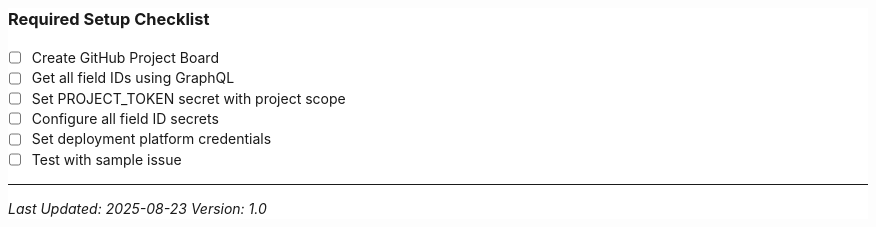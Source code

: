 ### Required Setup Checklist
- [ ] Create GitHub Project Board
- [ ] Get all field IDs using GraphQL
- [ ] Set PROJECT_TOKEN secret with project scope
- [ ] Configure all field ID secrets
- [ ] Set deployment platform credentials
- [ ] Test with sample issue

---

*Last Updated: 2025-08-23*
*Version: 1.0*